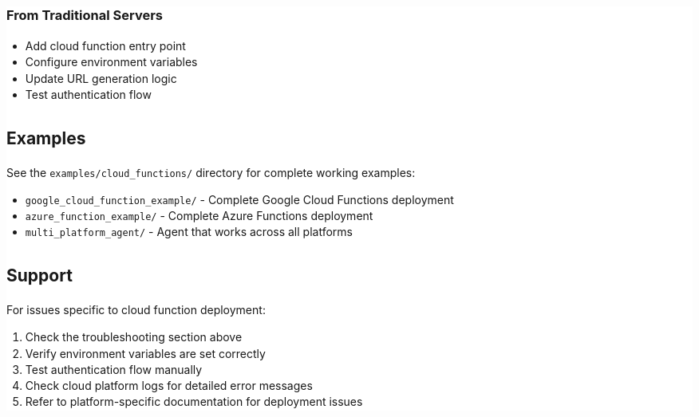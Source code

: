 ### From Traditional Servers
- Add cloud function entry point
- Configure environment variables
- Update URL generation logic
- Test authentication flow

## Examples

See the `examples/cloud_functions/` directory for complete working examples:
- `google_cloud_function_example/` - Complete Google Cloud Functions deployment
- `azure_function_example/` - Complete Azure Functions deployment
- `multi_platform_agent/` - Agent that works across all platforms

## Support

For issues specific to cloud function deployment:
1. Check the troubleshooting section above
2. Verify environment variables are set correctly
3. Test authentication flow manually
4. Check cloud platform logs for detailed error messages
5. Refer to platform-specific documentation for deployment issues 